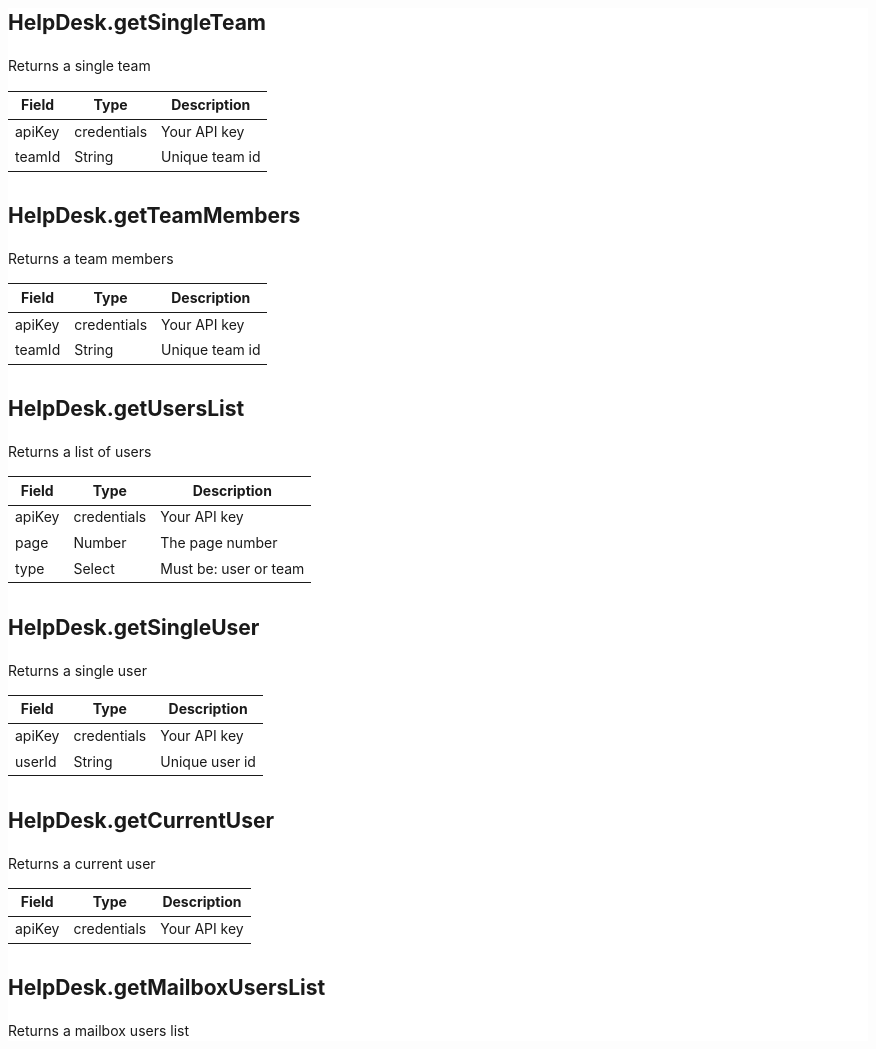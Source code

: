 ## HelpDesk.getSingleTeam
Returns a single team

| Field | Type       | Description
|-------|------------|----------
| apiKey| credentials| Your API key
| teamId| String     | Unique team id

## HelpDesk.getTeamMembers
Returns a team members

| Field | Type       | Description
|-------|------------|----------
| apiKey| credentials| Your API key
| teamId| String     | Unique team id

## HelpDesk.getUsersList
Returns a list of users

| Field | Type       | Description
|-------|------------|----------
| apiKey| credentials| Your API key
| page  | Number     | The page number
| type  | Select     | Must be: user or team

## HelpDesk.getSingleUser
Returns a single user

| Field | Type       | Description
|-------|------------|----------
| apiKey| credentials| Your API key
| userId| String     | Unique user id

## HelpDesk.getCurrentUser
Returns a current user

| Field | Type       | Description
|-------|------------|----------
| apiKey| credentials| Your API key

## HelpDesk.getMailboxUsersList
Returns a mailbox users list
